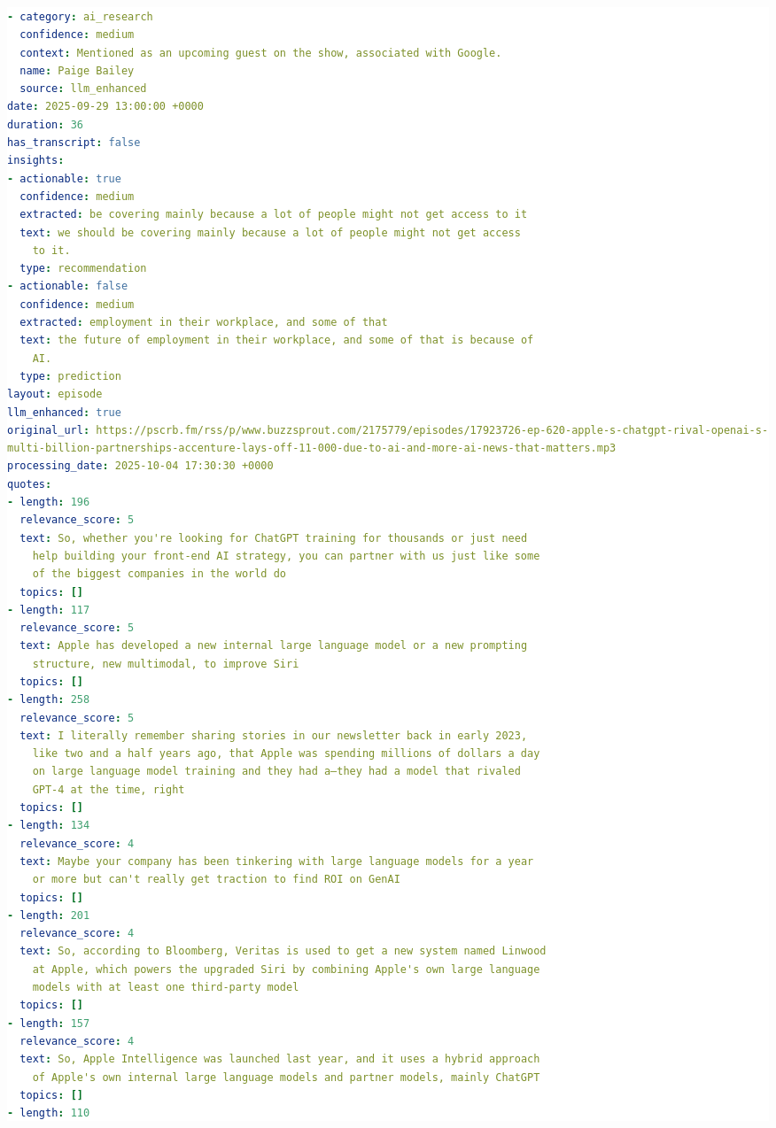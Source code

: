 ```yaml
- category: ai_research
  confidence: medium
  context: Mentioned as an upcoming guest on the show, associated with Google.
  name: Paige Bailey
  source: llm_enhanced
date: 2025-09-29 13:00:00 +0000
duration: 36
has_transcript: false
insights:
- actionable: true
  confidence: medium
  extracted: be covering mainly because a lot of people might not get access to it
  text: we should be covering mainly because a lot of people might not get access
    to it.
  type: recommendation
- actionable: false
  confidence: medium
  extracted: employment in their workplace, and some of that
  text: the future of employment in their workplace, and some of that is because of
    AI.
  type: prediction
layout: episode
llm_enhanced: true
original_url: https://pscrb.fm/rss/p/www.buzzsprout.com/2175779/episodes/17923726-ep-620-apple-s-chatgpt-rival-openai-s-multi-billion-partnerships-accenture-lays-off-11-000-due-to-ai-and-more-ai-news-that-matters.mp3
processing_date: 2025-10-04 17:30:30 +0000
quotes:
- length: 196
  relevance_score: 5
  text: So, whether you're looking for ChatGPT training for thousands or just need
    help building your front-end AI strategy, you can partner with us just like some
    of the biggest companies in the world do
  topics: []
- length: 117
  relevance_score: 5
  text: Apple has developed a new internal large language model or a new prompting
    structure, new multimodal, to improve Siri
  topics: []
- length: 258
  relevance_score: 5
  text: I literally remember sharing stories in our newsletter back in early 2023,
    like two and a half years ago, that Apple was spending millions of dollars a day
    on large language model training and they had a—they had a model that rivaled
    GPT-4 at the time, right
  topics: []
- length: 134
  relevance_score: 4
  text: Maybe your company has been tinkering with large language models for a year
    or more but can't really get traction to find ROI on GenAI
  topics: []
- length: 201
  relevance_score: 4
  text: So, according to Bloomberg, Veritas is used to get a new system named Linwood
    at Apple, which powers the upgraded Siri by combining Apple's own large language
    models with at least one third-party model
  topics: []
- length: 157
  relevance_score: 4
  text: So, Apple Intelligence was launched last year, and it uses a hybrid approach
    of Apple's own internal large language models and partner models, mainly ChatGPT
  topics: []
- length: 110
```